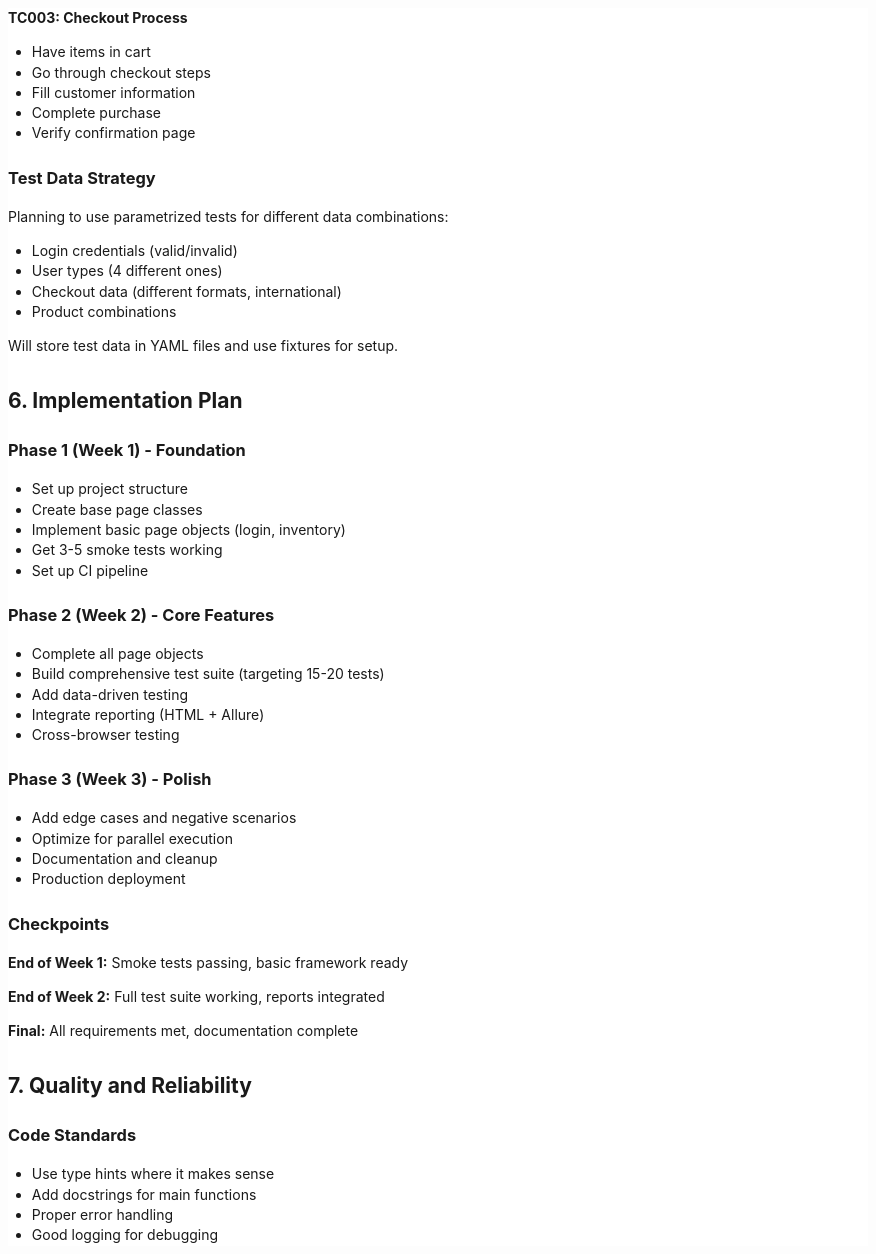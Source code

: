 **TC003: Checkout Process**
- Have items in cart
- Go through checkout steps
- Fill customer information
- Complete purchase
- Verify confirmation page

### Test Data Strategy
Planning to use parametrized tests for different data combinations:
- Login credentials (valid/invalid)
- User types (4 different ones)
- Checkout data (different formats, international)
- Product combinations

Will store test data in YAML files and use fixtures for setup.

## 6. Implementation Plan

### Phase 1 (Week 1) - Foundation
- Set up project structure
- Create base page classes
- Implement basic page objects (login, inventory)
- Get 3-5 smoke tests working
- Set up CI pipeline

### Phase 2 (Week 2) - Core Features  
- Complete all page objects
- Build comprehensive test suite (targeting 15-20 tests)
- Add data-driven testing
- Integrate reporting (HTML + Allure)
- Cross-browser testing

### Phase 3 (Week 3) - Polish
- Add edge cases and negative scenarios
- Optimize for parallel execution
- Documentation and cleanup
- Production deployment

### Checkpoints
**End of Week 1:** Smoke tests passing, basic framework ready

**End of Week 2:** Full test suite working, reports integrated

**Final:** All requirements met, documentation complete

## 7. Quality and Reliability

### Code Standards
- Use type hints where it makes sense
- Add docstrings for main functions
- Proper error handling
- Good logging for debugging
